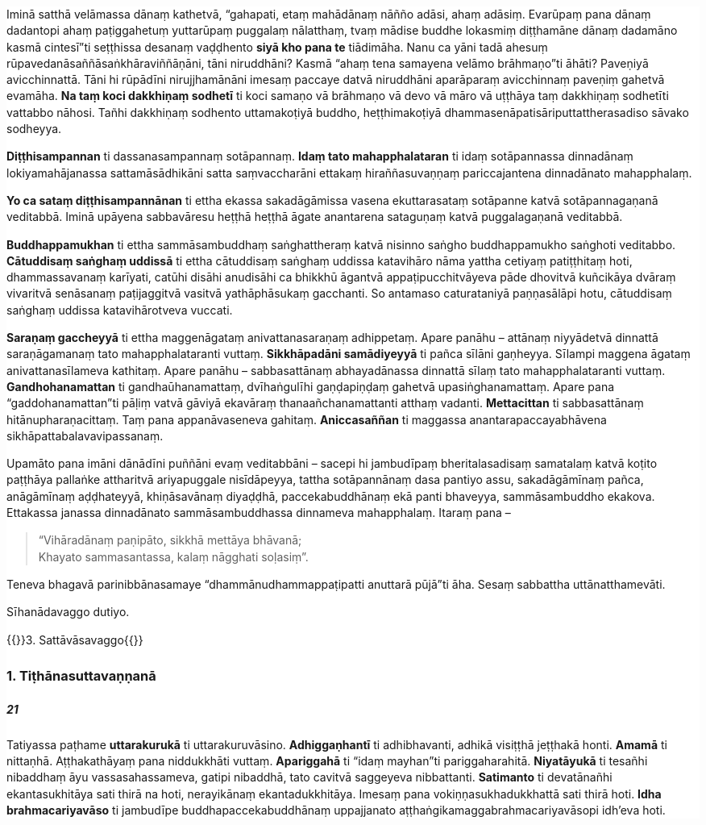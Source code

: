 Iminā satthā velāmassa dānaṃ kathetvā, “gahapati, etaṃ mahādānaṃ nāñño adāsi, ahaṃ adāsiṃ. Evarūpaṃ pana dānaṃ dadantopi ahaṃ paṭiggahetuṃ yuttarūpaṃ puggalaṃ nālatthaṃ, tvaṃ mādise buddhe lokasmiṃ diṭṭhamāne dānaṃ dadamāno kasmā cintesī”ti seṭṭhissa desanaṃ vaḍḍhento **siyā kho pana te** tiādimāha. Nanu ca yāni tadā ahesuṃ rūpavedanāsaññāsaṅkhāraviññāṇāni, tāni niruddhāni? Kasmā “ahaṃ tena samayena velāmo brāhmaṇo”ti āhāti? Paveṇiyā avicchinnattā. Tāni hi rūpādīni nirujjhamānāni imesaṃ paccaye datvā niruddhāni aparāparaṃ avicchinnaṃ paveṇiṃ gahetvā evamāha. **Na taṃ koci dakkhiṇaṃ sodhetī** ti koci samaṇo vā brāhmaṇo vā devo vā māro vā uṭṭhāya taṃ dakkhiṇaṃ sodhetīti vattabbo nāhosi. Tañhi dakkhiṇaṃ sodhento uttamakoṭiyā buddho, heṭṭhimakoṭiyā dhammasenāpatisāriputtattherasadiso sāvako sodheyya.

**Diṭṭhisampannan** ti dassanasampannaṃ sotāpannaṃ. **Idaṃ tato mahapphalataran** ti idaṃ sotāpannassa dinnadānaṃ lokiyamahājanassa sattamāsādhikāni satta saṃvaccharāni ettakaṃ hiraññasuvaṇṇaṃ pariccajantena dinnadānato mahapphalaṃ.

**Yo ca sataṃ diṭṭhisampannānan** ti ettha ekassa sakadāgāmissa vasena ekuttarasataṃ sotāpanne katvā sotāpannagaṇanā veditabbā. Iminā upāyena sabbavāresu heṭṭhā heṭṭhā āgate anantarena sataguṇaṃ katvā puggalagaṇanā veditabbā.

**Buddhappamukhan** ti ettha sammāsambuddhaṃ saṅghattheraṃ katvā nisinno saṅgho buddhappamukho saṅghoti veditabbo. **Cātuddisaṃ saṅghaṃ uddissā** ti ettha cātuddisaṃ saṅghaṃ uddissa katavihāro nāma yattha cetiyaṃ patiṭṭhitaṃ hoti, dhammassavanaṃ karīyati, catūhi disāhi anudisāhi ca bhikkhū āgantvā appaṭipucchitvāyeva pāde dhovitvā kuñcikāya dvāraṃ vivaritvā senāsanaṃ paṭijaggitvā vasitvā yathāphāsukaṃ gacchanti. So antamaso caturataniyā paṇṇasālāpi hotu, cātuddisaṃ saṅghaṃ uddissa katavihārotveva vuccati.

**Saraṇaṃ gaccheyyā** ti ettha maggenāgataṃ anivattanasaraṇaṃ adhippetaṃ. Apare panāhu – attānaṃ niyyādetvā dinnattā saraṇāgamanaṃ tato mahapphalataranti vuttaṃ. **Sikkhāpadāni samādiyeyyā** ti pañca sīlāni gaṇheyya. Sīlampi maggena āgataṃ anivattanasīlameva kathitaṃ. Apare panāhu – sabbasattānaṃ abhayadānassa dinnattā sīlaṃ tato mahapphalataranti vuttaṃ. **Gandhohanamattan** ti gandhaūhanamattaṃ, dvīhaṅgulīhi gaṇḍapiṇḍaṃ gahetvā upasiṅghanamattaṃ. Apare pana “gaddohanamattan”ti pāḷiṃ vatvā gāviyā ekavāraṃ thanaañchanamattanti atthaṃ vadanti. **Mettacittan** ti sabbasattānaṃ hitānupharaṇacittaṃ. Taṃ pana appanāvaseneva gahitaṃ. **Aniccasaññan** ti maggassa anantarapaccayabhāvena sikhāpattabalavavipassanaṃ.

Upamāto pana imāni dānādīni puññāni evaṃ veditabbāni – sacepi hi jambudīpaṃ bheritalasadisaṃ samatalaṃ katvā koṭito paṭṭhāya pallaṅke attharitvā ariyapuggale nisīdāpeyya, tattha sotāpannānaṃ dasa pantiyo assu, sakadāgāmīnaṃ pañca, anāgāmīnaṃ aḍḍhateyyā, khiṇāsavānaṃ diyaḍḍhā, paccekabuddhānaṃ ekā panti bhaveyya, sammāsambuddho ekakova. Ettakassa janassa dinnadānato sammāsambuddhassa dinnameva mahapphalaṃ. Itaraṃ pana –

> “Vihāradānaṃ paṇipāto, sikkhā mettāya bhāvanā;  
> Khayato sammasantassa, kalaṃ nāgghati soḷasiṃ”.

Teneva bhagavā parinibbānasamaye “dhammānudhammappaṭipatti anuttarā pūjā”ti āha. Sesaṃ sabbattha uttānatthamevāti.

<p class="text-center text-muted">Sīhanādavaggo dutiyo.</p>

{{<subtitle>}}3. Sattāvāsavaggo{{</subtitle>}}

### 1. Tiṭhānasuttavaṇṇanā

##### 21

Tatiyassa paṭhame **uttarakurukā** ti uttarakuruvāsino. **Adhiggaṇhantī** ti adhibhavanti, adhikā visiṭṭhā jeṭṭhakā honti. **Amamā** ti nittaṇhā. Aṭṭhakathāyaṃ pana niddukkhāti vuttaṃ. **Apariggahā** ti “idaṃ mayhan”ti pariggaharahitā. **Niyatāyukā** ti tesañhi nibaddhaṃ āyu vassasahassameva, gatipi nibaddhā, tato cavitvā saggeyeva nibbattanti. **Satimanto** ti devatānañhi ekantasukhitāya sati thirā na hoti, nerayikānaṃ ekantadukkhitāya. Imesaṃ pana vokiṇṇasukhadukkhattā sati thirā hoti. **Idha brahmacariyavāso** ti jambudīpe buddhapaccekabuddhānaṃ uppajjanato aṭṭhaṅgikamaggabrahmacariyavāsopi idh’eva hoti.
